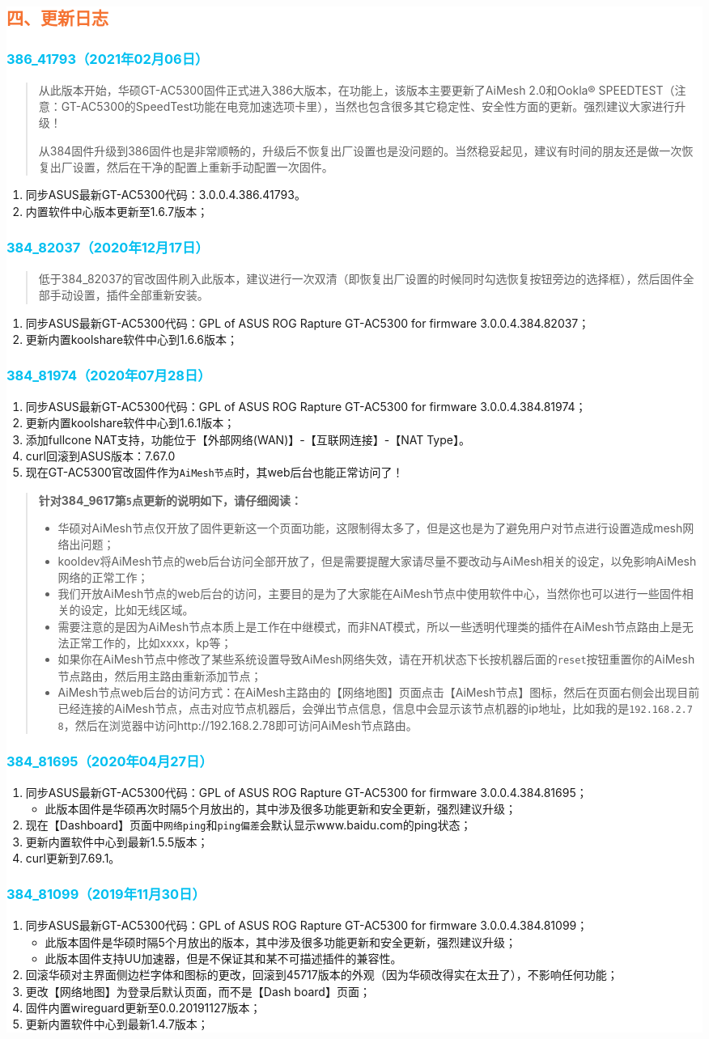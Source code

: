 
##  <font color="#f57332">四、更新日志</font>

### <font color="##00BFFF">386_41793（2021年02月06日）</font>

> 从此版本开始，华硕GT-AC5300固件正式进入386大版本，在功能上，该版本主要更新了AiMesh 2.0和Ookla® SPEEDTEST（注意：GT-AC5300的SpeedTest功能在电竞加速选项卡里），当然也包含很多其它稳定性、安全性方面的更新。强烈建议大家进行升级！
> 
> 从384固件升级到386固件也是非常顺畅的，升级后不恢复出厂设置也是没问题的。当然稳妥起见，建议有时间的朋友还是做一次恢复出厂设置，然后在干净的配置上重新手动配置一次固件。

1. 同步ASUS最新GT-AC5300代码：3.0.0.4.386.41793。
2. 内置软件中心版本更新至1.6.7版本；

### <font color="##00BFFF">384_82037（2020年12月17日）</font>
> 低于384_82037的官改固件刷入此版本，建议进行一次双清（即恢复出厂设置的时候同时勾选恢复按钮旁边的选择框），然后固件全部手动设置，插件全部重新安装。

1. 同步ASUS最新GT-AC5300代码：GPL of ASUS ROG Rapture GT-AC5300 for firmware 3.0.0.4.384.82037；
2. 更新内置koolshare软件中心到1.6.6版本；

### <font color="##00BFFF">384_81974（2020年07月28日）</font>
1. 同步ASUS最新GT-AC5300代码：GPL of ASUS ROG Rapture GT-AC5300 for firmware 3.0.0.4.384.81974；
2. 更新内置koolshare软件中心到1.6.1版本；
3. 添加fullcone NAT支持，功能位于【外部网络(WAN)】-【互联网连接】-【NAT Type】。
4. curl回滚到ASUS版本：7.67.0
5. 现在GT-AC5300官改固件作为`AiMesh节点`时，其web后台也能正常访问了！

> **针对384\_9617第`5`点更新的说明如下，请仔细阅读：**
> - 华硕对AiMesh节点仅开放了固件更新这一个页面功能，这限制得太多了，但是这也是为了避免用户对节点进行设置造成mesh网络出问题；
> - kooldev将AiMesh节点的web后台访问全部开放了，但是需要提醒大家请尽量不要改动与AiMesh相关的设定，以免影响AiMesh网络的正常工作；
> - 我们开放AiMesh节点的web后台的访问，主要目的是为了大家能在AiMesh节点中使用软件中心，当然你也可以进行一些固件相关的设定，比如无线区域。
> - 需要注意的是因为AiMesh节点本质上是工作在中继模式，而非NAT模式，所以一些透明代理类的插件在AiMesh节点路由上是无法正常工作的，比如xxxx，kp等；
> - 如果你在AiMesh节点中修改了某些系统设置导致AiMesh网络失效，请在开机状态下长按机器后面的`reset`按钮重置你的AiMesh节点路由，然后用主路由重新添加节点；
> - AiMesh节点web后台的访问方式：在AiMesh主路由的【网络地图】页面点击【AiMesh节点】图标，然后在页面右侧会出现目前已经连接的AiMesh节点，点击对应节点机器后，会弹出节点信息，信息中会显示该节点机器的ip地址，比如我的是`192.168.2.78`，然后在浏览器中访问http://192.168.2.78即可访问AiMesh节点路由。

###  <font color="##00BFFF"> 384_81695（2020年04月27日）</font>
1. 同步ASUS最新GT-AC5300代码：GPL of ASUS ROG Rapture GT-AC5300 for firmware 3.0.0.4.384.81695；
	- 此版本固件是华硕再次时隔5个月放出的，其中涉及很多功能更新和安全更新，强烈建议升级；
2. 现在【Dashboard】页面中`网络ping`和`ping偏差`会默认显示www.baidu.com的ping状态；
3. 更新内置软件中心到最新1.5.5版本；
4. curl更新到7.69.1。

###  <font color="##00BFFF"> 384_81099（2019年11月30日）</font>
1. 同步ASUS最新GT-AC5300代码：GPL of ASUS ROG Rapture GT-AC5300 for firmware 3.0.0.4.384.81099；
	- 此版本固件是华硕时隔5个月放出的版本，其中涉及很多功能更新和安全更新，强烈建议升级；
	- 此版本固件支持UU加速器，但是不保证其和某不可描述插件的兼容性。
2. 回滚华硕对主界面侧边栏字体和图标的更改，回滚到45717版本的外观（因为华硕改得实在太丑了），不影响任何功能；
3. 更改【网络地图】为登录后默认页面，而不是【Dash board】页面；
4. 固件内置wireguard更新至0.0.20191127版本；
5. 更新内置软件中心到最新1.4.7版本；
